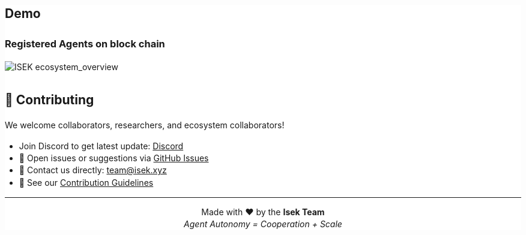 
## Demo
### Registered Agents on block chain
<p align="left">
  <img src="assets/blockchain.png" alt="ISEK ecosystem_overview" width="30%" />
</p>

## 🤝 Contributing

We welcome collaborators, researchers, and ecosystem collaborators!
* Join Discord to get latest update: [Discord](https://C.gg/PRzG3MSP)
* 💬 Open issues or suggestions via [GitHub Issues](https://github.com/your-repo/issues)
* 📧 Contact us directly: [team@isek.xyz](mailto:team@isek.xyz)
* 📄 See our [Contribution Guidelines](CONTRIBUTING.md)

---

<p align="center">
  Made with ❤️ by the <strong>Isek Team</strong><br />
  <em>Agent Autonomy = Cooperation + Scale</em>
</p>
